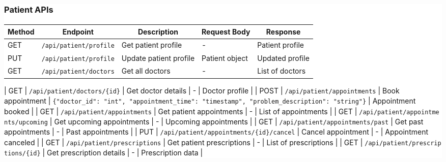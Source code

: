 
### Patient APIs
| Method | Endpoint | Description | Request Body | Response |
|--------|----------|-------------|--------------|----------|
| GET | `/api/patient/profile` | Get patient profile | - | Patient profile |
| PUT | `/api/patient/profile` | Update patient profile | Patient object | Updated profile |
| GET | `/api/patient/doctors` | Get all doctors | - | List of doctors |

| GET | `/api/patient/doctors/{id}` | Get doctor details | - | Doctor profile |
| POST | `/api/patient/appointments` | Book appointment | `{"doctor_id": "int", "appointment_time": "timestamp", "problem_description": "string"}` | Appointment booked |
| GET | `/api/patient/appointments` | Get patient appointments | - | List of appointments |
| GET | `/api/patient/appointments/upcoming` | Get upcoming appointments | - | Upcoming appointments |
| GET | `/api/patient/appointments/past` | Get past appointments | - | Past appointments |
| PUT | `/api/patient/appointments/{id}/cancel` | Cancel appointment | - | Appointment canceled |
| GET | `/api/patient/prescriptions` | Get patient prescriptions | - | List of prescriptions |
| GET | `/api/patient/prescriptions/{id}` | Get prescription details | - | Prescription data |

